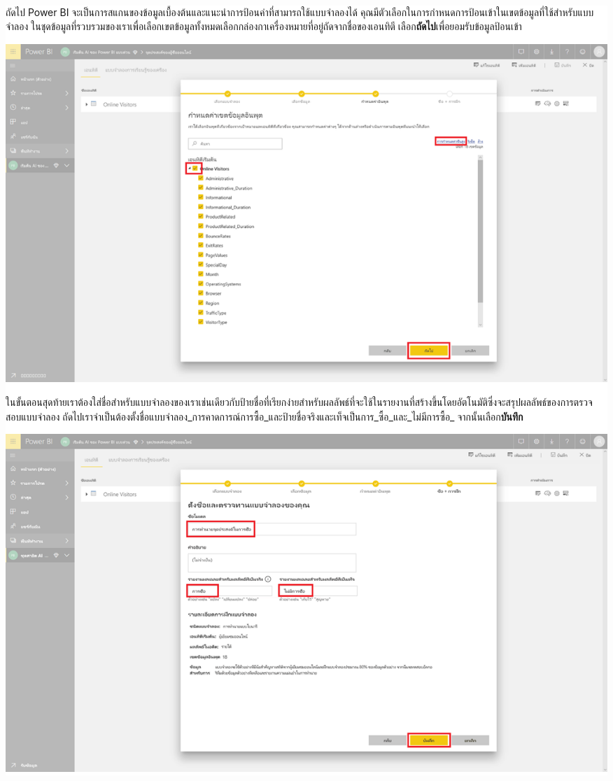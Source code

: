 ถัดไป Power BI จะเป็นการสแกนของข้อมูลเบื้องต้นและแนะนำการป้อนค่าที่สามารถใช้แบบจำลองได้ คุณมีตัวเลือกในการกำหนดการป้อนเข้าในเขตข้อมูลที่ใช้สำหรับแบบจำลอง ในชุดข้อมูลที่รวบรวมของเราเพื่อเลือกเขตข้อมูลทั้งหมดเลือกกล่องกาเครื่องหมายที่อยู่ถัดจากชื่อของเอนทิตี เลือก**ถัดไป**เพื่อยอมรับข้อมูลป้อนเข้า

![เลือกกล่องกาเครื่องหมายถัดไป](media/service-tutorial-build-machine-learning-model/tutorial-build-machine-learning-model-15.png)

ในขั้นตอนสุดท้ายเราต้องใส่ชื่อสำหรับแบบจำลองของเราเช่นเดียวกับป้ายชื่อที่เรียกง่ายสำหรับผลลัพธ์ที่จะใช้ในรายงานที่สร้างขึ้นโดยอัตโนมัติซึ่งจะสรุปผลลัพธ์ของการตรวจสอบแบบจำลอง ถัดไปเราจำเป็นต้องตั้งชื่อแบบจำลอง_การคาดการณ์การซื้อ_และป้ายชื่อจริงและเท็จเป็นการ_ซื้อ_และ_ไม่มีการซื้อ_ จากนั้นเลือก**บันทึก**

![บันทึกแบบจำลอง](media/service-tutorial-build-machine-learning-model/tutorial-build-machine-learning-model-16.png)
